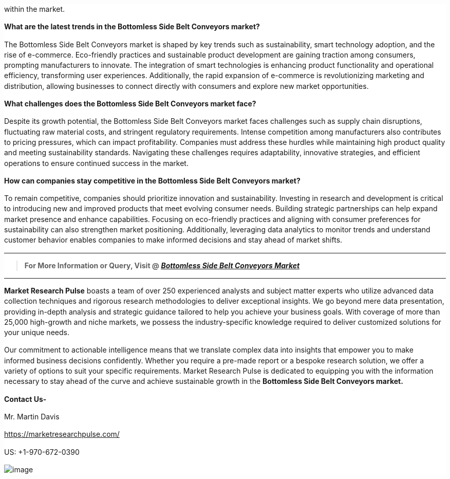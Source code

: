 within the market.</p><p><strong>What are the latest trends in the Bottomless Side Belt Conveyors market?</strong></p><p>The Bottomless Side Belt Conveyors market is shaped by key trends such as sustainability, smart technology adoption, and the rise of e-commerce. Eco-friendly practices and sustainable product development are gaining traction among consumers, prompting manufacturers to innovate. The integration of smart technologies is enhancing product functionality and operational efficiency, transforming user experiences. Additionally, the rapid expansion of e-commerce is revolutionizing marketing and distribution, allowing businesses to connect directly with consumers and explore new market opportunities.</p><p><strong>What challenges does the Bottomless Side Belt Conveyors market face?</strong></p><p>Despite its growth potential, the Bottomless Side Belt Conveyors market faces challenges such as supply chain disruptions, fluctuating raw material costs, and stringent regulatory requirements. Intense competition among manufacturers also contributes to pricing pressures, which can impact profitability. Companies must address these hurdles while maintaining high product quality and meeting sustainability standards. Navigating these challenges requires adaptability, innovative strategies, and efficient operations to ensure continued success in the market.</p><p><strong>How can companies stay competitive in the Bottomless Side Belt Conveyors market?</strong></p><p>To remain competitive, companies should prioritize innovation and sustainability. Investing in research and development is critical to introducing new and improved products that meet evolving consumer needs. Building strategic partnerships can help expand market presence and enhance capabilities. Focusing on eco-friendly practices and aligning with consumer preferences for sustainability can also strengthen market positioning. Additionally, leveraging data analytics to monitor trends and understand customer behavior enables companies to make informed decisions and stay ahead of market shifts.</p><hr /><blockquote><p><strong>For More Information or Query, Visit @&nbsp;<em><a href="https://marketresearchpulse.com/report/96795/bottomless-side-belt-conveyors-market?utm_source=Linkedin&utm_medium=0112">Bottomless Side Belt Conveyors Market</a></em></strong></p></blockquote><hr /><p><strong>Market Research Pulse</strong> boasts a team of over 250 experienced analysts and subject matter experts who utilize advanced data collection techniques and rigorous research methodologies to deliver exceptional insights. We go beyond mere data presentation, providing in-depth analysis and strategic guidance tailored to help you achieve your business goals. With coverage of more than 25,000 high-growth and niche markets, we possess the industry-specific knowledge required to deliver customized solutions for your unique needs.</p><p>Our commitment to actionable intelligence means that we translate complex data into insights that empower you to make informed business decisions confidently. Whether you require a pre-made report or a bespoke research solution, we offer a variety of options to suit your specific requirements. Market Research Pulse is dedicated to equipping you with the information necessary to stay ahead of the curve and achieve sustainable growth in the <strong>Bottomless Side Belt Conveyors market.</strong></p><p><strong>Contact Us-</strong></p><p>Mr. Martin Davis</p><p>https://marketresearchpulse.com/</p><p>US: +1-970-672-0390</p>
![image](https://github.com/user-attachments/assets/c9ab167b-f227-4d35-812e-72abd5c75146)
